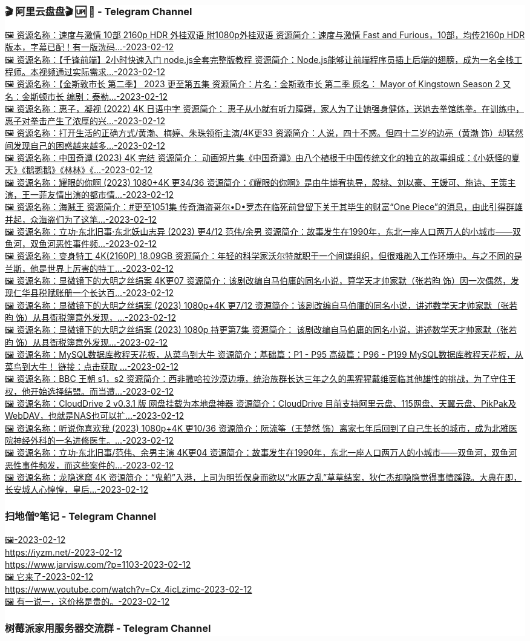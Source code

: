 

###  🎬 阿里云盘盘🎬 🆙 🚦 - Telegram Channel

<a target=_blank rel=nofollow href="https://t.me/yunpanpan/27439" >🖼 资源名称：速度与激情 10部 2160p HDR 外挂双语 附1080p外挂双语 资源简介：速度与激情 Fast and Furious，10部，均传2160p HDR版本，字幕已配！有一版洗码...-2023-02-12</a><br/><a target=_blank rel=nofollow href="https://t.me/yunpanpan/27438" >🖼 资源名称：【千锋前端】2小时快速入门 node.js全套完整版教程 资源简介：Node.js能够让前端程序员插上后端的翅膀，成为一名全栈工程师。本视频通过实际需求...-2023-02-12</a><br/><a target=_blank rel=nofollow href="https://t.me/yunpanpan/27437" >🖼 资源名称：【金斯敦市长 第二季】 2023 更至第五集 资源简介：片名：金斯敦市长 第二季 原名： Mayor of Kingstown Season 2 又名：金斯顿市长 编剧：泰勒...-2023-02-12</a><br/><a target=_blank rel=nofollow href="https://t.me/yunpanpan/27436" >🖼 资源名称：惠子，凝视 (2022) 4K 日语中字 资源简介： 惠子从小就有听力障碍，家人为了让她强身健体，送她去拳馆练拳。在训练中，惠子对拳击产生了浓厚的兴...-2023-02-12</a><br/><a target=_blank rel=nofollow href="https://t.me/yunpanpan/27435" >🖼 资源名称：打开生活的正确方式/黄渤、梅婷、朱珠领衔主演/4K更33 资源简介：人说，四十不惑。但四十二岁的边亮（黄渤 饰）却猛然间发现自己的困惑越来越多...-2023-02-12</a><br/><a target=_blank rel=nofollow href="https://t.me/yunpanpan/27434" >🖼 资源名称：中国奇谭 (2023) 4K 完结 资源简介： 动画短片集《中国奇谭》由八个植根于中国传统文化的独立的故事组成：《小妖怪的夏天》《鹅鹅鹅》《林林》《...-2023-02-12</a><br/><a target=_blank rel=nofollow href="https://t.me/yunpanpan/27433" >🖼 资源名称：耀眼的你啊 (2023) 1080+4K 更34/36 资源简介：《耀眼的你啊》是由牛博宥执导，殷桃、刘以豪、王媛可、施诗、王策主演，王一菲友情出演的都市情...-2023-02-12</a><br/><a target=_blank rel=nofollow href="https://t.me/yunpanpan/27432" >🖼 资源名称：海贼王 资源简介：#更至1051集 传奇海盗哥尔•D•罗杰在临死前曾留下关于其毕生的财富“One Piece”的消息，由此引得群雄并起，众海盗们为了这笔...-2023-02-12</a><br/><a target=_blank rel=nofollow href="https://t.me/yunpanpan/27431" >🖼 资源名称：立功·东北旧事·东北妖山志异 (2023) 更4/12 范伟/余男 资源简介：故事发生在1990年，东北一座人口两万人的小城市——双鱼河，双鱼河恶性事件频...-2023-02-12</a><br/><a target=_blank rel=nofollow href="https://t.me/yunpanpan/27430" >🖼 资源名称：变身特工 4K(2160P) 18.09GB 资源简介：年轻的科学家沃尔特就职于一个间谍组织，但很难融入工作环境中。与之不同的是兰斯，他是世界上厉害的特工...-2023-02-12</a><br/><a target=_blank rel=nofollow href="https://t.me/yunpanpan/27429" >🖼 资源名称：显微镜下的大明之丝绢案 4K更07 资源简介：该剧改编自马伯庸的同名小说，算学天才帅家默（张若昀 饰）因一次偶然，发现仁华县税赋账册一个长达百...-2023-02-12</a><br/><a target=_blank rel=nofollow href="https://t.me/yunpanpan/27428" >🖼 资源名称：显微镜下的大明之丝绢案 (2023) 1080p+4K 更7/12 资源简介：该剧改编自马伯庸的同名小说，讲述数学天才帅家默（张若昀 饰）从县衙税簿意外发现，...-2023-02-12</a><br/><a target=_blank rel=nofollow href="https://t.me/yunpanpan/27427" >🖼 资源名称：显微镜下的大明之丝绢案 (2023) 1080p 持更第7集 资源简介： 该剧改编自马伯庸的同名小说，讲述数学天才帅家默（张若昀 饰）从县衙税簿意外发现...-2023-02-12</a><br/><a target=_blank rel=nofollow href="https://t.me/yunpanpan/27426" >🖼 资源名称：MySQL数据库教程天花板，从菜鸟到大牛 资源简介：基础篇：P1 - P95 高级篇：P96 - P199 MySQL数据库教程天花板，从菜鸟到大牛！ 链接：点击获取 ...-2023-02-12</a><br/><a target=_blank rel=nofollow href="https://t.me/yunpanpan/27425" >🖼 资源名称：BBC 王朝 s1，s2 资源简介：西非撒哈拉沙漠边境，统治族群长达三年之久的黑猩猩戴维面临其他雄性的挑战，为了守住王权，他开始选择结盟。而当遭...-2023-02-12</a><br/><a target=_blank rel=nofollow href="https://t.me/yunpanpan/27424" >🖼 资源名称：CloudDrive 2 v0.3.1 版 网盘挂载为本地盘神器 资源简介：CloudDrive 目前支持阿里云盘、115网盘、天翼云盘、PikPak及WebDAV，也就是NAS也可以扩...-2023-02-12</a><br/><a target=_blank rel=nofollow href="https://t.me/yunpanpan/27423" >🖼 资源名称：听说你喜欢我 (2023) 1080p+4K 更10/36 资源简介：阮流筝（王楚然 饰）离家七年后回到了自己生长的城市，成为北雅医院神经外科的一名进修医生。...-2023-02-12</a><br/><a target=_blank rel=nofollow href="https://t.me/yunpanpan/27422" >🖼 资源名称：立功·东北旧事/范伟、余男主演 4K更04 资源简介：故事发生在1990年，东北一座人口两万人的小城市——双鱼河，双鱼河恶性事件频发，而这些案件的...-2023-02-12</a><br/><a target=_blank rel=nofollow href="https://t.me/yunpanpan/27421" >🖼 资源名称：龙隐迷窟 4K 资源简介：“鬼船”入港，上司为明哲保身而欲以“水匪之乱”草草结案，狄仁杰却隐隐觉得事情蹊跷。大典在即，长安城人心惶惶，皇后...-2023-02-12</a><br/>



###  扫地僧º笔记 - Telegram Channel

<a target=_blank rel=nofollow href="https://t.me/lover_links/4092" >🖼-2023-02-12</a><br/><a target=_blank rel=nofollow href="https://t.me/lover_links/4091" >https://iyzm.net/-2023-02-12</a><br/><a target=_blank rel=nofollow href="https://t.me/lover_links/4090" >https://www.jarvisw.com/?p=1103-2023-02-12</a><br/><a target=_blank rel=nofollow href="https://t.me/lover_links/4088" >🖼 它来了-2023-02-12</a><br/><a target=_blank rel=nofollow href="https://t.me/lover_links/4087" >https://www.youtube.com/watch?v=Cx_4icLzimc-2023-02-12</a><br/><a target=_blank rel=nofollow href="https://t.me/lover_links/4086" >🖼 有一说一，这价格是贵的。-2023-02-12</a><br/>



###  树莓派家用服务器交流群 - Telegram Channel



